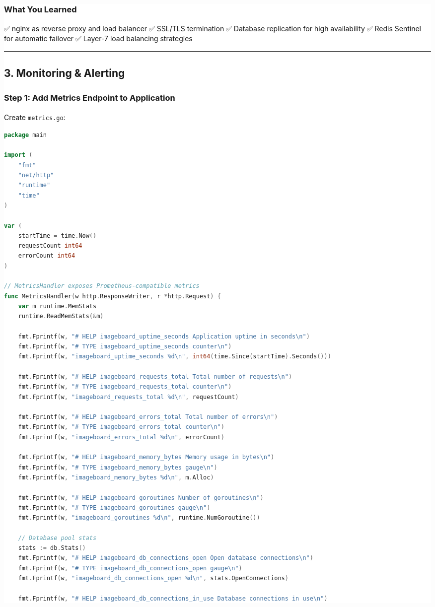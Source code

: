 ### What You Learned

✅ nginx as reverse proxy and load balancer
✅ SSL/TLS termination
✅ Database replication for high availability
✅ Redis Sentinel for automatic failover
✅ Layer-7 load balancing strategies

---

## 3. Monitoring & Alerting

### Step 1: Add Metrics Endpoint to Application

Create `metrics.go`:

```go
package main

import (
	"fmt"
	"net/http"
	"runtime"
	"time"
)

var (
	startTime = time.Now()
	requestCount int64
	errorCount int64
)

// MetricsHandler exposes Prometheus-compatible metrics
func MetricsHandler(w http.ResponseWriter, r *http.Request) {
	var m runtime.MemStats
	runtime.ReadMemStats(&m)

	fmt.Fprintf(w, "# HELP imageboard_uptime_seconds Application uptime in seconds\n")
	fmt.Fprintf(w, "# TYPE imageboard_uptime_seconds counter\n")
	fmt.Fprintf(w, "imageboard_uptime_seconds %d\n", int64(time.Since(startTime).Seconds()))

	fmt.Fprintf(w, "# HELP imageboard_requests_total Total number of requests\n")
	fmt.Fprintf(w, "# TYPE imageboard_requests_total counter\n")
	fmt.Fprintf(w, "imageboard_requests_total %d\n", requestCount)

	fmt.Fprintf(w, "# HELP imageboard_errors_total Total number of errors\n")
	fmt.Fprintf(w, "# TYPE imageboard_errors_total counter\n")
	fmt.Fprintf(w, "imageboard_errors_total %d\n", errorCount)

	fmt.Fprintf(w, "# HELP imageboard_memory_bytes Memory usage in bytes\n")
	fmt.Fprintf(w, "# TYPE imageboard_memory_bytes gauge\n")
	fmt.Fprintf(w, "imageboard_memory_bytes %d\n", m.Alloc)

	fmt.Fprintf(w, "# HELP imageboard_goroutines Number of goroutines\n")
	fmt.Fprintf(w, "# TYPE imageboard_goroutines gauge\n")
	fmt.Fprintf(w, "imageboard_goroutines %d\n", runtime.NumGoroutine())

	// Database pool stats
	stats := db.Stats()
	fmt.Fprintf(w, "# HELP imageboard_db_connections_open Open database connections\n")
	fmt.Fprintf(w, "# TYPE imageboard_db_connections_open gauge\n")
	fmt.Fprintf(w, "imageboard_db_connections_open %d\n", stats.OpenConnections)

	fmt.Fprintf(w, "# HELP imageboard_db_connections_in_use Database connections in use\n")
```